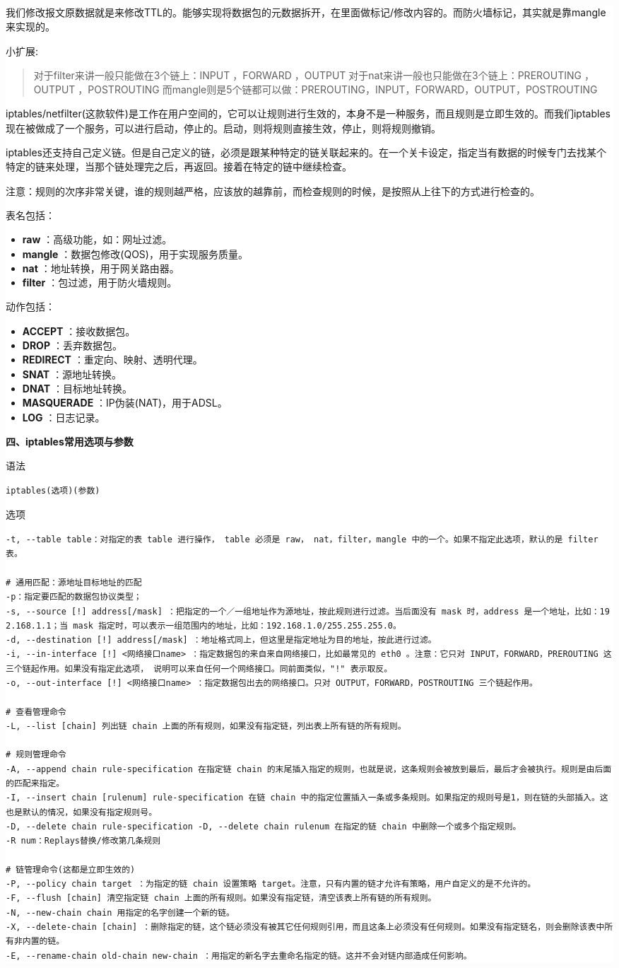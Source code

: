 我们修改报文原数据就是来修改TTL的。能够实现将数据包的元数据拆开，在里面做标记/修改内容的。而防火墙标记，其实就是靠mangle来实现的。

小扩展:

> 对于filter来讲一般只能做在3个链上：INPUT ，FORWARD ，OUTPUT  对于nat来讲一般也只能做在3个链上：PREROUTING ，OUTPUT ，POSTROUTING  而mangle则是5个链都可以做：PREROUTING，INPUT，FORWARD，OUTPUT，POSTROUTING

iptables/netfilter(这款软件)是工作在用户空间的，它可以让规则进行生效的，本身不是一种服务，而且规则是立即生效的。而我们iptables现在被做成了一个服务，可以进行启动，停止的。启动，则将规则直接生效，停止，则将规则撤销。

iptables还支持自己定义链。但是自己定义的链，必须是跟某种特定的链关联起来的。在一个关卡设定，指定当有数据的时候专门去找某个特定的链来处理，当那个链处理完之后，再返回。接着在特定的链中继续检查。

注意：规则的次序非常关键，谁的规则越严格，应该放的越靠前，而检查规则的时候，是按照从上往下的方式进行检查的。

表名包括：

- **raw** ：高级功能，如：网址过滤。
- **mangle** ：数据包修改(QOS)，用于实现服务质量。
- **nat** ：地址转换，用于网关路由器。
- **filter** ：包过滤，用于防火墙规则。

动作包括：

- **ACCEPT** ：接收数据包。
- **DROP** ：丢弃数据包。
- **REDIRECT** ：重定向、映射、透明代理。
- **SNAT** ：源地址转换。
- **DNAT** ：目标地址转换。
- **MASQUERADE** ：IP伪装(NAT)，用于ADSL。
- **LOG** ：日志记录。

**四、iptables常用选项与参数**

语法

```
iptables(选项)(参数)
```

选项

```
-t, --table table：对指定的表 table 进行操作， table 必须是 raw， nat，filter，mangle 中的一个。如果不指定此选项，默认的是 filter 表。

# 通用匹配：源地址目标地址的匹配
-p：指定要匹配的数据包协议类型；
-s, --source [!] address[/mask] ：把指定的一个／一组地址作为源地址，按此规则进行过滤。当后面没有 mask 时，address 是一个地址，比如：192.168.1.1；当 mask 指定时，可以表示一组范围内的地址，比如：192.168.1.0/255.255.255.0。
-d, --destination [!] address[/mask] ：地址格式同上，但这里是指定地址为目的地址，按此进行过滤。
-i, --in-interface [!] <网络接口name> ：指定数据包的来自来自网络接口，比如最常见的 eth0 。注意：它只对 INPUT，FORWARD，PREROUTING 这三个链起作用。如果没有指定此选项， 说明可以来自任何一个网络接口。同前面类似，"!" 表示取反。
-o, --out-interface [!] <网络接口name> ：指定数据包出去的网络接口。只对 OUTPUT，FORWARD，POSTROUTING 三个链起作用。

# 查看管理命令
-L, --list [chain] 列出链 chain 上面的所有规则，如果没有指定链，列出表上所有链的所有规则。

# 规则管理命令
-A, --append chain rule-specification 在指定链 chain 的末尾插入指定的规则，也就是说，这条规则会被放到最后，最后才会被执行。规则是由后面的匹配来指定。
-I, --insert chain [rulenum] rule-specification 在链 chain 中的指定位置插入一条或多条规则。如果指定的规则号是1，则在链的头部插入。这也是默认的情况，如果没有指定规则号。
-D, --delete chain rule-specification -D, --delete chain rulenum 在指定的链 chain 中删除一个或多个指定规则。
-R num：Replays替换/修改第几条规则

# 链管理命令(这都是立即生效的)
-P, --policy chain target ：为指定的链 chain 设置策略 target。注意，只有内置的链才允许有策略，用户自定义的是不允许的。
-F, --flush [chain] 清空指定链 chain 上面的所有规则。如果没有指定链，清空该表上所有链的所有规则。
-N, --new-chain chain 用指定的名字创建一个新的链。
-X, --delete-chain [chain] ：删除指定的链，这个链必须没有被其它任何规则引用，而且这条上必须没有任何规则。如果没有指定链名，则会删除该表中所有非内置的链。
-E, --rename-chain old-chain new-chain ：用指定的新名字去重命名指定的链。这并不会对链内部造成任何影响。
```